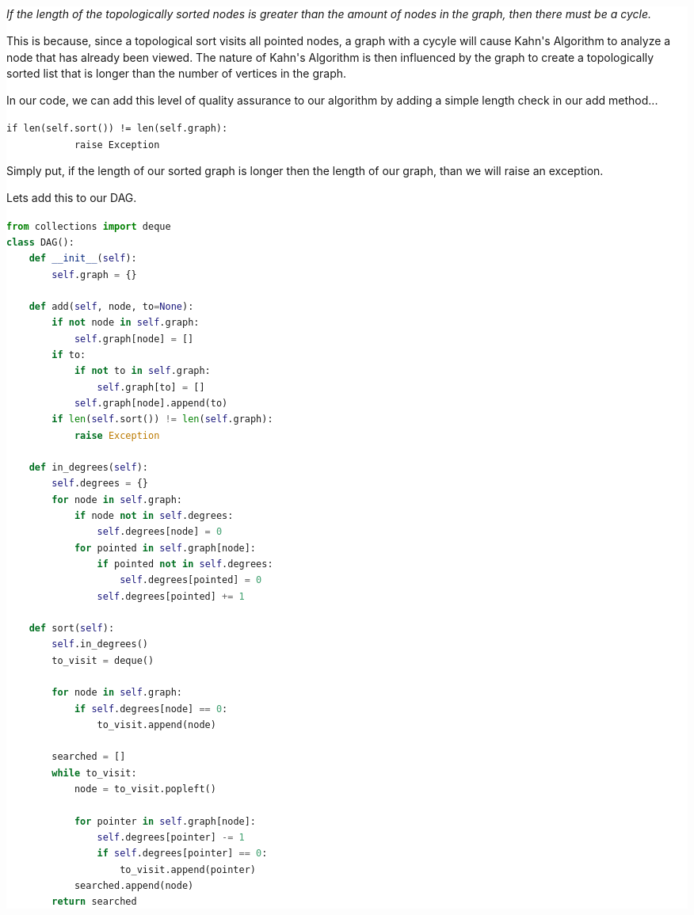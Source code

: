 *If the length of the topologically sorted nodes is greater than the amount of nodes in the graph, then there must be a cycle.* 

This is because, since a topological sort visits all pointed nodes, a graph with a cycyle will cause Kahn's Algorithm to analyze a node that has already been viewed. The nature of Kahn's Algorithm is then influenced by the graph to create a topologically sorted list that is longer than the number of vertices in the graph.

In our code, we can add this level of quality assurance to our algorithm by adding a simple length check in our add method...
```
if len(self.sort()) != len(self.graph):
            raise Exception
```
Simply put, if the length of our sorted graph is longer then  the length of our graph, than we will raise an exception.

Lets add this to our DAG.


```python
from collections import deque
class DAG():
    def __init__(self):
        self.graph = {}
        
    def add(self, node, to=None):
        if not node in self.graph:
            self.graph[node] = []
        if to:
            if not to in self.graph:
                self.graph[to] = []
            self.graph[node].append(to)    
        if len(self.sort()) != len(self.graph):
            raise Exception
                
    def in_degrees(self):
        self.degrees = {}
        for node in self.graph:
            if node not in self.degrees:
                self.degrees[node] = 0
            for pointed in self.graph[node]:
                if pointed not in self.degrees:
                    self.degrees[pointed] = 0
                self.degrees[pointed] += 1
                
    def sort(self):
        self.in_degrees()
        to_visit = deque()
        
        for node in self.graph:
            if self.degrees[node] == 0:
                to_visit.append(node)
        
        searched = []
        while to_visit:
            node = to_visit.popleft()
            
            for pointer in self.graph[node]:
                self.degrees[pointer] -= 1
                if self.degrees[pointer] == 0:
                    to_visit.append(pointer)
            searched.append(node)
        return searched
```

